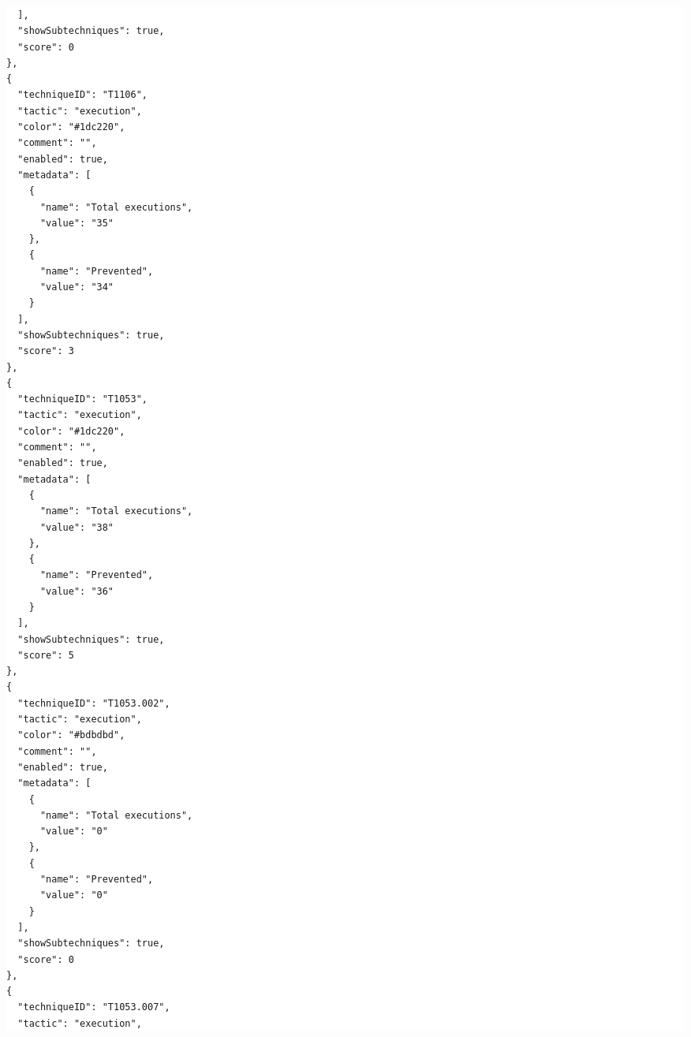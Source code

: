       ],
      "showSubtechniques": true,
      "score": 0
    },
    {
      "techniqueID": "T1106",
      "tactic": "execution",
      "color": "#1dc220",
      "comment": "",
      "enabled": true,
      "metadata": [
        {
          "name": "Total executions",
          "value": "35"
        },
        {
          "name": "Prevented",
          "value": "34"
        }
      ],
      "showSubtechniques": true,
      "score": 3
    },
    {
      "techniqueID": "T1053",
      "tactic": "execution",
      "color": "#1dc220",
      "comment": "",
      "enabled": true,
      "metadata": [
        {
          "name": "Total executions",
          "value": "38"
        },
        {
          "name": "Prevented",
          "value": "36"
        }
      ],
      "showSubtechniques": true,
      "score": 5
    },
    {
      "techniqueID": "T1053.002",
      "tactic": "execution",
      "color": "#bdbdbd",
      "comment": "",
      "enabled": true,
      "metadata": [
        {
          "name": "Total executions",
          "value": "0"
        },
        {
          "name": "Prevented",
          "value": "0"
        }
      ],
      "showSubtechniques": true,
      "score": 0
    },
    {
      "techniqueID": "T1053.007",
      "tactic": "execution",